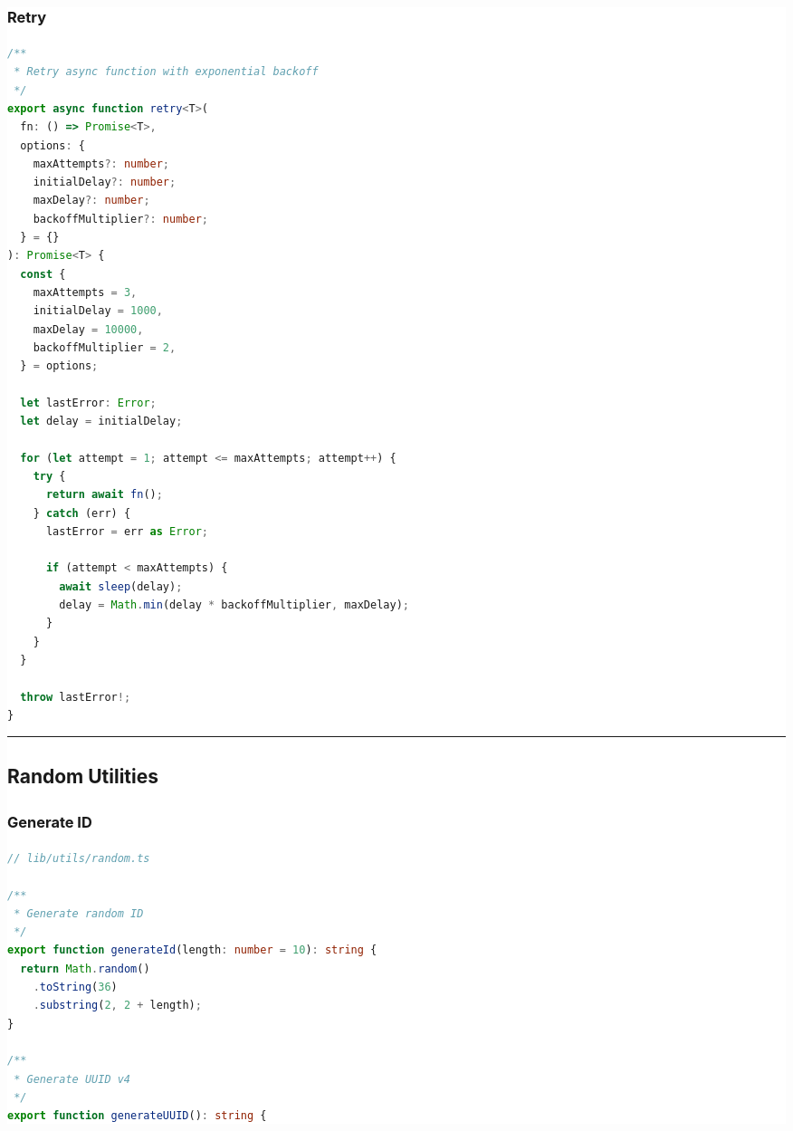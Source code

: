 ### Retry

```typescript
/**
 * Retry async function with exponential backoff
 */
export async function retry<T>(
  fn: () => Promise<T>,
  options: {
    maxAttempts?: number;
    initialDelay?: number;
    maxDelay?: number;
    backoffMultiplier?: number;
  } = {}
): Promise<T> {
  const {
    maxAttempts = 3,
    initialDelay = 1000,
    maxDelay = 10000,
    backoffMultiplier = 2,
  } = options;

  let lastError: Error;
  let delay = initialDelay;

  for (let attempt = 1; attempt <= maxAttempts; attempt++) {
    try {
      return await fn();
    } catch (err) {
      lastError = err as Error;

      if (attempt < maxAttempts) {
        await sleep(delay);
        delay = Math.min(delay * backoffMultiplier, maxDelay);
      }
    }
  }

  throw lastError!;
}
```

---

## Random Utilities

### Generate ID

```typescript
// lib/utils/random.ts

/**
 * Generate random ID
 */
export function generateId(length: number = 10): string {
  return Math.random()
    .toString(36)
    .substring(2, 2 + length);
}

/**
 * Generate UUID v4
 */
export function generateUUID(): string {
```